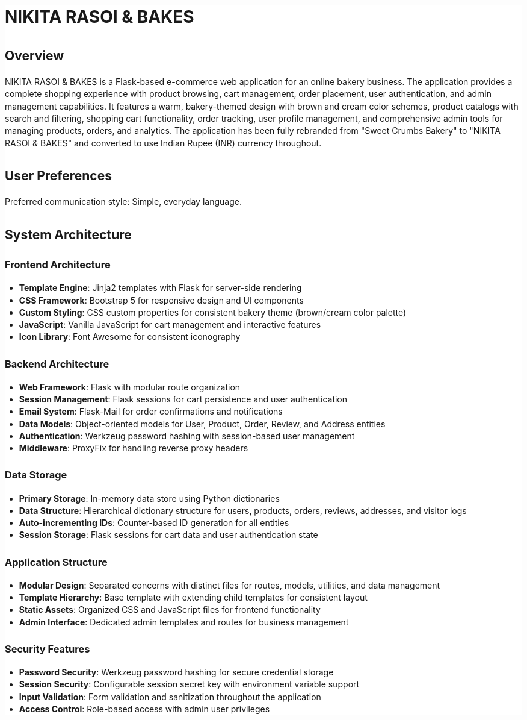 # NIKITA RASOI & BAKES

## Overview

NIKITA RASOI & BAKES is a Flask-based e-commerce web application for an online bakery business. The application provides a complete shopping experience with product browsing, cart management, order placement, user authentication, and admin management capabilities. It features a warm, bakery-themed design with brown and cream color schemes, product catalogs with search and filtering, shopping cart functionality, order tracking, user profile management, and comprehensive admin tools for managing products, orders, and analytics. The application has been fully rebranded from "Sweet Crumbs Bakery" to "NIKITA RASOI & BAKES" and converted to use Indian Rupee (INR) currency throughout.

## User Preferences

Preferred communication style: Simple, everyday language.

## System Architecture

### Frontend Architecture
- **Template Engine**: Jinja2 templates with Flask for server-side rendering
- **CSS Framework**: Bootstrap 5 for responsive design and UI components
- **Custom Styling**: CSS custom properties for consistent bakery theme (brown/cream color palette)
- **JavaScript**: Vanilla JavaScript for cart management and interactive features
- **Icon Library**: Font Awesome for consistent iconography

### Backend Architecture
- **Web Framework**: Flask with modular route organization
- **Session Management**: Flask sessions for cart persistence and user authentication
- **Email System**: Flask-Mail for order confirmations and notifications
- **Data Models**: Object-oriented models for User, Product, Order, Review, and Address entities
- **Authentication**: Werkzeug password hashing with session-based user management
- **Middleware**: ProxyFix for handling reverse proxy headers

### Data Storage
- **Primary Storage**: In-memory data store using Python dictionaries
- **Data Structure**: Hierarchical dictionary structure for users, products, orders, reviews, addresses, and visitor logs
- **Auto-incrementing IDs**: Counter-based ID generation for all entities
- **Session Storage**: Flask sessions for cart data and user authentication state

### Application Structure
- **Modular Design**: Separated concerns with distinct files for routes, models, utilities, and data management
- **Template Hierarchy**: Base template with extending child templates for consistent layout
- **Static Assets**: Organized CSS and JavaScript files for frontend functionality
- **Admin Interface**: Dedicated admin templates and routes for business management

### Security Features
- **Password Security**: Werkzeug password hashing for secure credential storage
- **Session Security**: Configurable session secret key with environment variable support
- **Input Validation**: Form validation and sanitization throughout the application
- **Access Control**: Role-based access with admin user privileges
